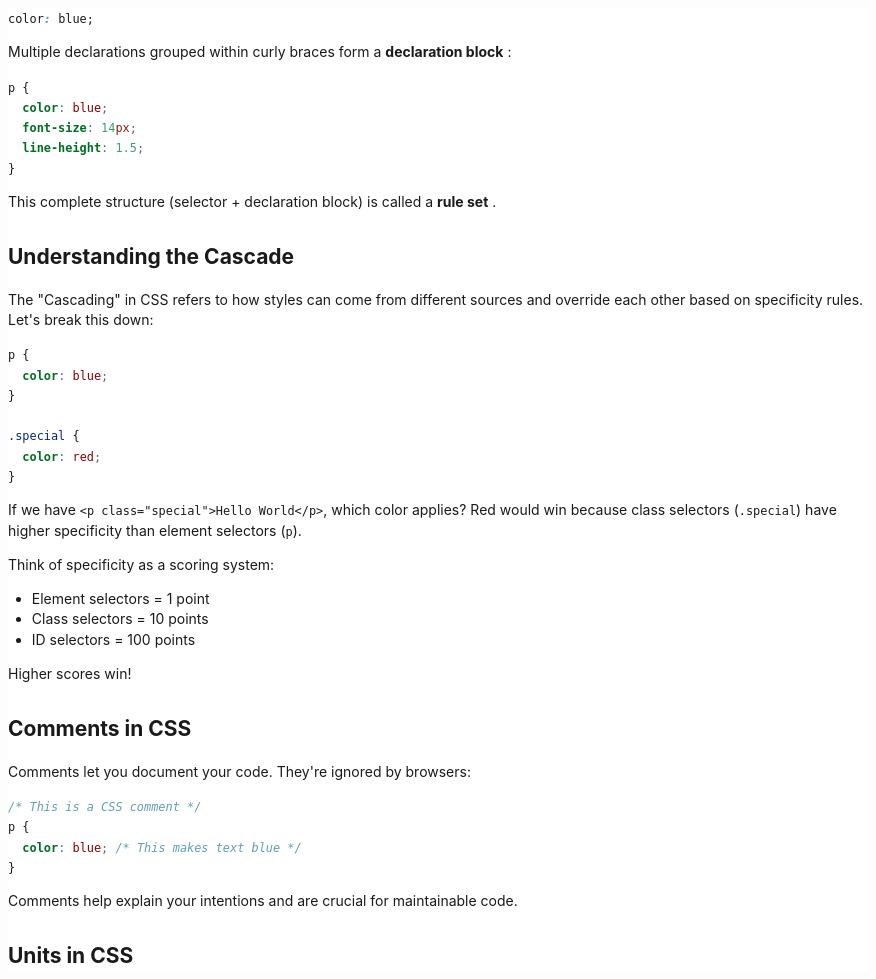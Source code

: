 ```css
color: blue;
```

Multiple declarations grouped within curly braces form a  **declaration block** :

```css
p {
  color: blue;
  font-size: 14px;
  line-height: 1.5;
}
```

This complete structure (selector + declaration block) is called a  **rule set** .

## Understanding the Cascade

The "Cascading" in CSS refers to how styles can come from different sources and override each other based on specificity rules. Let's break this down:

```css
p {
  color: blue;
}

.special {
  color: red;
}
```

If we have `<p class="special">Hello World</p>`, which color applies? Red would win because class selectors (`.special`) have higher specificity than element selectors (`p`).

Think of specificity as a scoring system:

* Element selectors = 1 point
* Class selectors = 10 points
* ID selectors = 100 points

Higher scores win!

## Comments in CSS

Comments let you document your code. They're ignored by browsers:

```css
/* This is a CSS comment */
p {
  color: blue; /* This makes text blue */
}
```

Comments help explain your intentions and are crucial for maintainable code.

## Units in CSS
